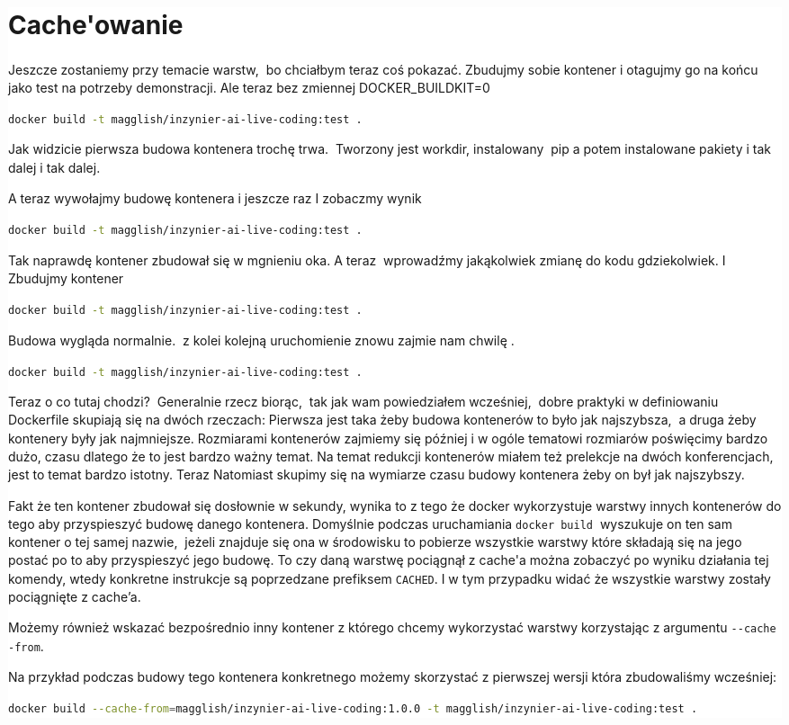 # Cache'owanie

Jeszcze zostaniemy przy temacie warstw,  bo chciałbym teraz coś pokazać. Zbudujmy sobie kontener i otagujmy go na końcu jako test na potrzeby demonstracji. Ale teraz bez zmiennej DOCKER_BUILDKIT=0

```bash
docker build -t magglish/inzynier-ai-live-coding:test .
```

Jak widzicie pierwsza budowa kontenera trochę trwa.  Tworzony jest workdir, instalowany  pip a potem instalowane pakiety i tak dalej i tak dalej. 

A teraz wywołajmy budowę kontenera i jeszcze raz I zobaczmy wynik 

```bash
docker build -t magglish/inzynier-ai-live-coding:test .
```

Tak naprawdę kontener zbudował się w mgnieniu oka. A teraz  wprowadźmy jakąkolwiek zmianę do kodu gdziekolwiek. I Zbudujmy kontener

```bash
docker build -t magglish/inzynier-ai-live-coding:test .
```

Budowa wygląda normalnie.  z kolei kolejną uruchomienie znowu zajmie nam chwilę .

```bash
docker build -t magglish/inzynier-ai-live-coding:test .
```

Teraz o co tutaj chodzi?  Generalnie rzecz biorąc,  tak jak wam powiedziałem wcześniej,  dobre praktyki w definiowaniu Dockerfile skupiają się na dwóch rzeczach: Pierwsza jest taka żeby budowa kontenerów to było jak najszybsza,  a druga żeby kontenery były jak najmniejsze. Rozmiarami kontenerów zajmiemy się później i w ogóle tematowi rozmiarów poświęcimy bardzo dużo, czasu dlatego że to jest bardzo ważny temat. Na temat redukcji kontenerów miałem też prelekcje na dwóch konferencjach, jest to temat bardzo istotny. Teraz Natomiast skupimy się na wymiarze czasu budowy kontenera żeby on był jak najszybszy.

Fakt że ten kontener zbudował się dosłownie w sekundy, wynika to z tego że docker wykorzystuje warstwy innych kontenerów do tego aby przyspieszyć budowę danego kontenera. Domyślnie podczas uruchamiania `docker build`  wyszukuje on ten sam kontener o tej samej nazwie,  jeżeli znajduje się ona w środowisku to pobierze wszystkie warstwy które składają się na jego postać po to aby przyspieszyć jego budowę. To czy daną warstwę pociągnął z cache'a można zobaczyć po wyniku działania tej komendy, wtedy konkretne instrukcje są poprzedzane prefiksem `CACHED`. I w tym przypadku widać że wszystkie warstwy zostały pociągnięte z cache’a.  

Możemy również wskazać bezpośrednio inny kontener z którego chcemy wykorzystać warstwy korzystając z argumentu `--cache-from`.

Na przykład podczas budowy tego kontenera konkretnego możemy skorzystać z pierwszej wersji która zbudowaliśmy wcześniej:

```bash
docker build --cache-from=magglish/inzynier-ai-live-coding:1.0.0 -t magglish/inzynier-ai-live-coding:test .
```
